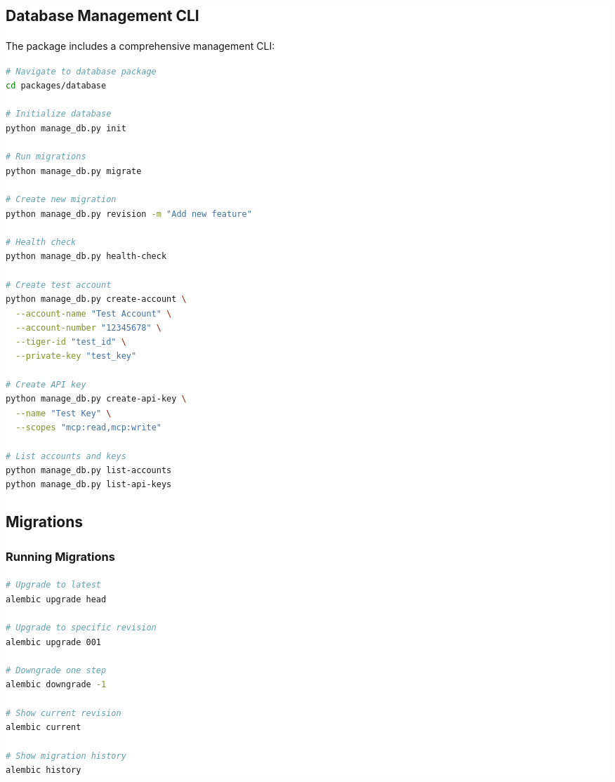 ## Database Management CLI

The package includes a comprehensive management CLI:

```bash
# Navigate to database package
cd packages/database

# Initialize database
python manage_db.py init

# Run migrations
python manage_db.py migrate

# Create new migration
python manage_db.py revision -m "Add new feature"

# Health check
python manage_db.py health-check

# Create test account
python manage_db.py create-account \
  --account-name "Test Account" \
  --account-number "12345678" \
  --tiger-id "test_id" \
  --private-key "test_key"

# Create API key
python manage_db.py create-api-key \
  --name "Test Key" \
  --scopes "mcp:read,mcp:write"

# List accounts and keys
python manage_db.py list-accounts
python manage_db.py list-api-keys
```

## Migrations

### Running Migrations

```bash
# Upgrade to latest
alembic upgrade head

# Upgrade to specific revision
alembic upgrade 001

# Downgrade one step
alembic downgrade -1

# Show current revision
alembic current

# Show migration history
alembic history
```
